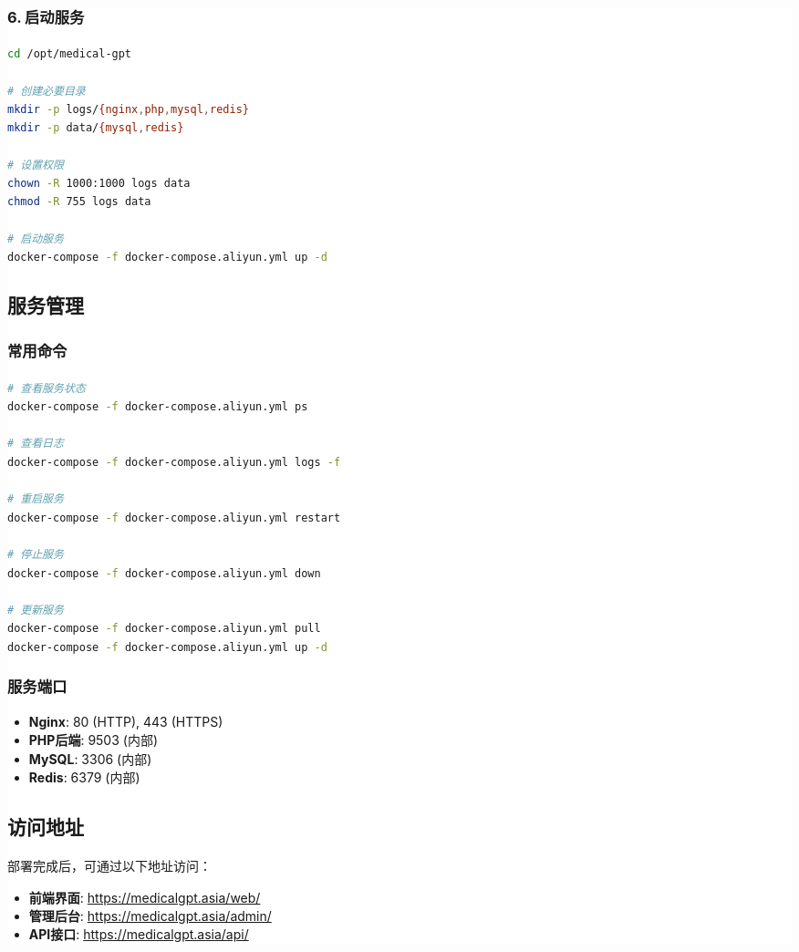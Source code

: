 ### 6. 启动服务

```bash
cd /opt/medical-gpt

# 创建必要目录
mkdir -p logs/{nginx,php,mysql,redis}
mkdir -p data/{mysql,redis}

# 设置权限
chown -R 1000:1000 logs data
chmod -R 755 logs data

# 启动服务
docker-compose -f docker-compose.aliyun.yml up -d
```

## 服务管理

### 常用命令

```bash
# 查看服务状态
docker-compose -f docker-compose.aliyun.yml ps

# 查看日志
docker-compose -f docker-compose.aliyun.yml logs -f

# 重启服务
docker-compose -f docker-compose.aliyun.yml restart

# 停止服务
docker-compose -f docker-compose.aliyun.yml down

# 更新服务
docker-compose -f docker-compose.aliyun.yml pull
docker-compose -f docker-compose.aliyun.yml up -d
```

### 服务端口

- **Nginx**: 80 (HTTP), 443 (HTTPS)
- **PHP后端**: 9503 (内部)
- **MySQL**: 3306 (内部)
- **Redis**: 6379 (内部)

## 访问地址

部署完成后，可通过以下地址访问：

- **前端界面**: https://medicalgpt.asia/web/
- **管理后台**: https://medicalgpt.asia/admin/
- **API接口**: https://medicalgpt.asia/api/

